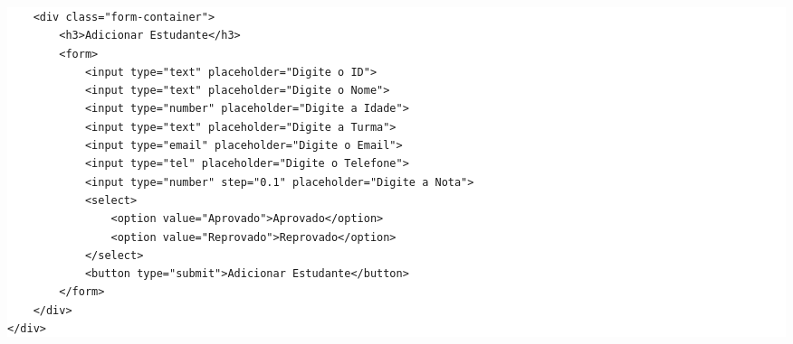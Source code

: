         <div class="form-container">
            <h3>Adicionar Estudante</h3>
            <form>
                <input type="text" placeholder="Digite o ID">
                <input type="text" placeholder="Digite o Nome">
                <input type="number" placeholder="Digite a Idade">
                <input type="text" placeholder="Digite a Turma">
                <input type="email" placeholder="Digite o Email">
                <input type="tel" placeholder="Digite o Telefone">
                <input type="number" step="0.1" placeholder="Digite a Nota">
                <select>
                    <option value="Aprovado">Aprovado</option>
                    <option value="Reprovado">Reprovado</option>
                </select>
                <button type="submit">Adicionar Estudante</button>
            </form>
        </div>
    </div>
</body>
</html>
